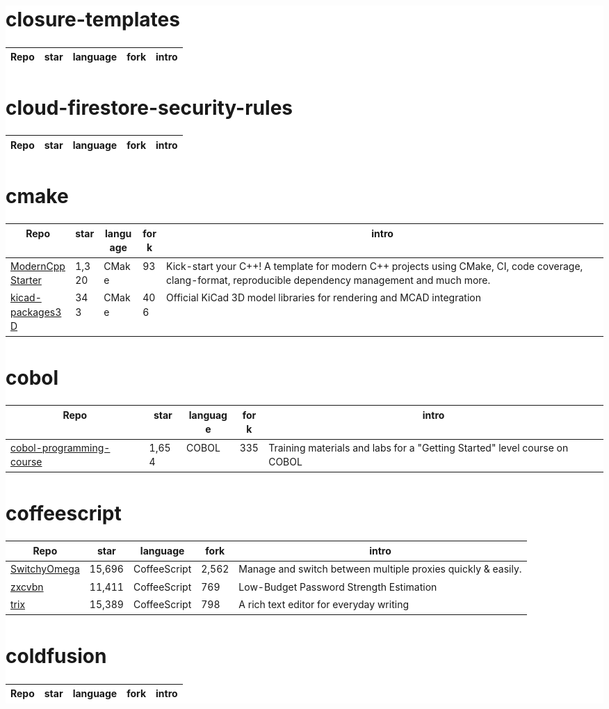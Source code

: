 
# closure-templates

Repo|star|language|fork|intro
-|-|-|-|-



# cloud-firestore-security-rules

Repo|star|language|fork|intro
-|-|-|-|-



# cmake

Repo|star|language|fork|intro
-|-|-|-|-
[ModernCppStarter](https://github.com/TheLartians/ModernCppStarter)|1,320|CMake|93|Kick-start your C++! A template for modern C++ projects using CMake, CI, code coverage, clang-format, reproducible dependency management and much more.
[kicad-packages3D](https://github.com/KiCad/kicad-packages3D)|343|CMake|406|Official KiCad 3D model libraries for rendering and MCAD integration


# cobol

Repo|star|language|fork|intro
-|-|-|-|-
[cobol-programming-course](https://github.com/openmainframeproject/cobol-programming-course)|1,654|COBOL|335|Training materials and labs for a "Getting Started" level course on COBOL


# coffeescript

Repo|star|language|fork|intro
-|-|-|-|-
[SwitchyOmega](https://github.com/FelisCatus/SwitchyOmega)|15,696|CoffeeScript|2,562|Manage and switch between multiple proxies quickly & easily.
[zxcvbn](https://github.com/dropbox/zxcvbn)|11,411|CoffeeScript|769|Low-Budget Password Strength Estimation
[trix](https://github.com/basecamp/trix)|15,389|CoffeeScript|798|A rich text editor for everyday writing


# coldfusion

Repo|star|language|fork|intro
-|-|-|-|-
